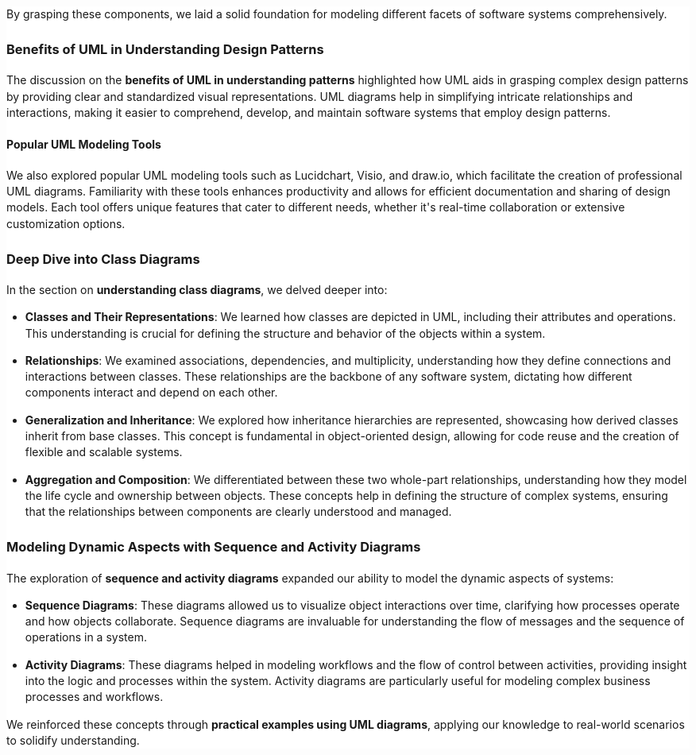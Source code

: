 By grasping these components, we laid a solid foundation for modeling different facets of software systems comprehensively.

### Benefits of UML in Understanding Design Patterns

The discussion on the **benefits of UML in understanding patterns** highlighted how UML aids in grasping complex design patterns by providing clear and standardized visual representations. UML diagrams help in simplifying intricate relationships and interactions, making it easier to comprehend, develop, and maintain software systems that employ design patterns.

#### Popular UML Modeling Tools

We also explored popular UML modeling tools such as Lucidchart, Visio, and draw.io, which facilitate the creation of professional UML diagrams. Familiarity with these tools enhances productivity and allows for efficient documentation and sharing of design models. Each tool offers unique features that cater to different needs, whether it's real-time collaboration or extensive customization options.

### Deep Dive into Class Diagrams

In the section on **understanding class diagrams**, we delved deeper into:

- **Classes and Their Representations**: We learned how classes are depicted in UML, including their attributes and operations. This understanding is crucial for defining the structure and behavior of the objects within a system.

- **Relationships**: We examined associations, dependencies, and multiplicity, understanding how they define connections and interactions between classes. These relationships are the backbone of any software system, dictating how different components interact and depend on each other.

- **Generalization and Inheritance**: We explored how inheritance hierarchies are represented, showcasing how derived classes inherit from base classes. This concept is fundamental in object-oriented design, allowing for code reuse and the creation of flexible and scalable systems.

- **Aggregation and Composition**: We differentiated between these two whole-part relationships, understanding how they model the life cycle and ownership between objects. These concepts help in defining the structure of complex systems, ensuring that the relationships between components are clearly understood and managed.

### Modeling Dynamic Aspects with Sequence and Activity Diagrams

The exploration of **sequence and activity diagrams** expanded our ability to model the dynamic aspects of systems:

- **Sequence Diagrams**: These diagrams allowed us to visualize object interactions over time, clarifying how processes operate and how objects collaborate. Sequence diagrams are invaluable for understanding the flow of messages and the sequence of operations in a system.

- **Activity Diagrams**: These diagrams helped in modeling workflows and the flow of control between activities, providing insight into the logic and processes within the system. Activity diagrams are particularly useful for modeling complex business processes and workflows.

We reinforced these concepts through **practical examples using UML diagrams**, applying our knowledge to real-world scenarios to solidify understanding.

